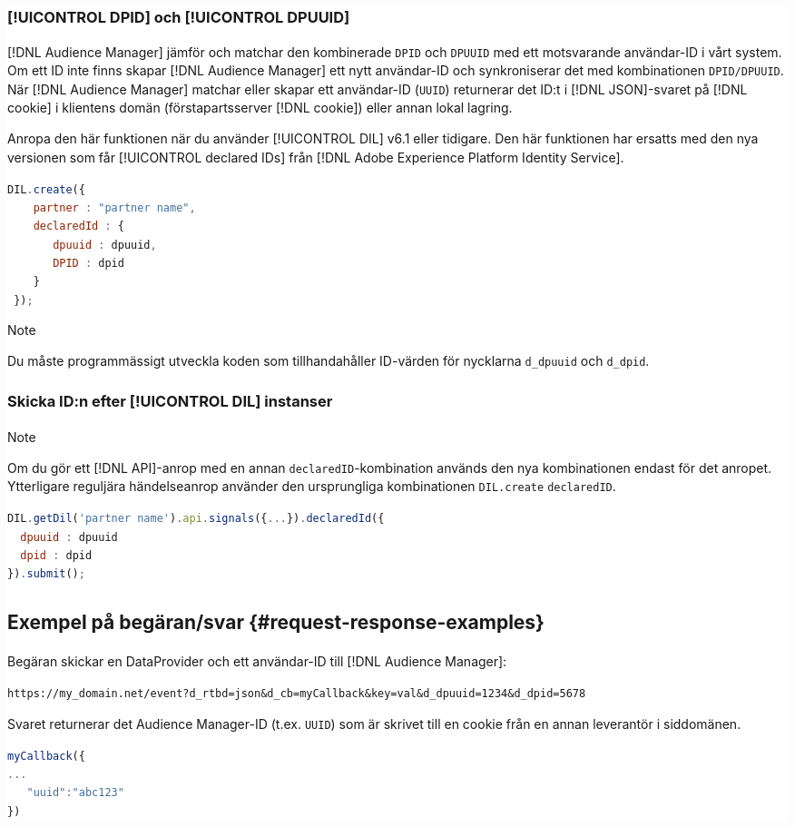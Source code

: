 </table>

### [!UICONTROL DPID] och [!UICONTROL DPUUID]

[!DNL Audience Manager] jämför och matchar den kombinerade `DPID` och `DPUUID` med ett motsvarande användar-ID i vårt system. Om ett ID inte finns skapar [!DNL Audience Manager] ett nytt användar-ID och synkroniserar det med kombinationen `DPID/DPUUID`. När [!DNL Audience Manager] matchar eller skapar ett användar-ID (`UUID`) returnerar det ID:t i [!DNL JSON]-svaret på [!DNL cookie] i klientens domän (förstapartsserver [!DNL cookie]) eller annan lokal lagring.

Anropa den här funktionen när du använder [!UICONTROL DIL] v6.1 eller tidigare. Den här funktionen har ersatts med den nya versionen som får [!UICONTROL declared IDs] från [!DNL Adobe Experience Platform Identity Service].

```js
DIL.create({
    partner : "partner name",
    declaredId : {
       dpuuid : dpuuid,
       DPID : dpid
    }
 });
```

>[!NOTE]
>
>Du måste programmässigt utveckla koden som tillhandahåller ID-värden för nycklarna `d_dpuuid` och `d_dpid`.

### Skicka ID:n efter [!UICONTROL DIL] instanser

>[!NOTE]
>
>Om du gör ett [!DNL API]-anrop med en annan `declaredID`-kombination används den nya kombinationen endast för det anropet. Ytterligare reguljära händelseanrop använder den ursprungliga kombinationen `DIL.create` `declaredID`.

```js
DIL.getDil('partner name').api.signals({...}).declaredId({
  dpuuid : dpuuid
  dpid : dpid
}).submit();
```

## Exempel på begäran/svar {#request-response-examples}

Begäran skickar en DataProvider och ett användar-ID till [!DNL Audience Manager]:

```
https://my_domain.net/event?d_rtbd=json&d_cb=myCallback&key=val&d_dpuuid=1234&d_dpid=5678
```

Svaret returnerar det Audience Manager-ID (t.ex. `UUID`) som är skrivet till en cookie från en annan leverantör i siddomänen.

```js
myCallback({
...
   "uuid":"abc123"
})
```
